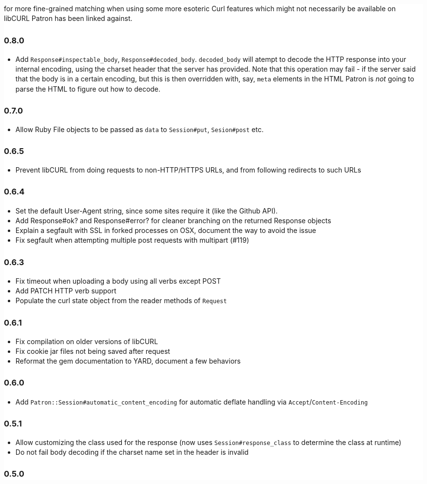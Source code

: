   for more fine-grained matching when using some more esoteric Curl features which might not necessarily be available on libCURL
  Patron has been linked against.

### 0.8.0

* Add `Response#inspectable_body`, `Response#decoded_body`. `decoded_body` will atempt to decode
  the HTTP response into your internal encoding, using the charset header that the server has
  provided. Note that this operation may fail - if the server said that the body is in a certain
  encoding, but this is then overridden with, say, `meta` elements in the HTML Patron is _not_
  going to parse the HTML to figure out how to decode.

### 0.7.0

* Allow Ruby File objects to be passed as `data` to `Session#put`, `Sesion#post` etc.

### 0.6.5

* Prevent libCURL from doing requests to non-HTTP/HTTPS URLs, and from following redirects to such URLs

### 0.6.4

* Set the default User-Agent string, since some sites require it (like the Github API).
* Add Response#ok? and Response#error? for cleaner branching on the returned Response objects
* Explain a segfault with SSL in forked processes on OSX, document the way to avoid the issue
* Fix segfault when attempting multiple post requests with multipart (#119)

### 0.6.3

* Fix timeout when uploading a body using all verbs except POST
* Add PATCH HTTP verb support
* Populate the curl state object from the reader methods of `Request`

### 0.6.1

* Fix compilation on older versions of libCURL
* Fix cookie jar files not being saved after request
* Reformat the gem documentation to YARD, document a few behaviors

### 0.6.0

* Add `Patron::Session#automatic_content_encoding` for automatic deflate handling via `Accept`/`Content-Encoding`

### 0.5.1

* Allow customizing the class used for the response (now uses `Session#response_class` to determine the class at runtime)
* Do not fail body decoding if the charset name set in the header is invalid

### 0.5.0
